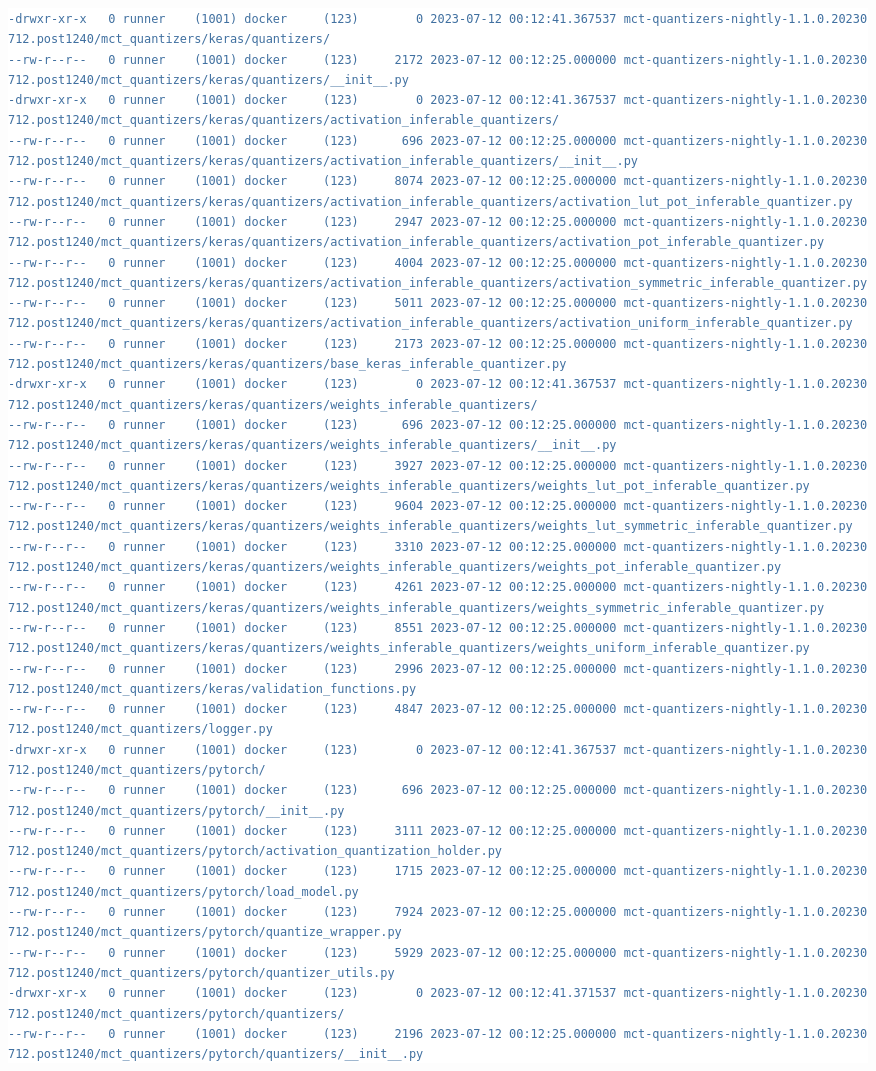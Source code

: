 ```diff
-drwxr-xr-x   0 runner    (1001) docker     (123)        0 2023-07-12 00:12:41.367537 mct-quantizers-nightly-1.1.0.20230712.post1240/mct_quantizers/keras/quantizers/
--rw-r--r--   0 runner    (1001) docker     (123)     2172 2023-07-12 00:12:25.000000 mct-quantizers-nightly-1.1.0.20230712.post1240/mct_quantizers/keras/quantizers/__init__.py
-drwxr-xr-x   0 runner    (1001) docker     (123)        0 2023-07-12 00:12:41.367537 mct-quantizers-nightly-1.1.0.20230712.post1240/mct_quantizers/keras/quantizers/activation_inferable_quantizers/
--rw-r--r--   0 runner    (1001) docker     (123)      696 2023-07-12 00:12:25.000000 mct-quantizers-nightly-1.1.0.20230712.post1240/mct_quantizers/keras/quantizers/activation_inferable_quantizers/__init__.py
--rw-r--r--   0 runner    (1001) docker     (123)     8074 2023-07-12 00:12:25.000000 mct-quantizers-nightly-1.1.0.20230712.post1240/mct_quantizers/keras/quantizers/activation_inferable_quantizers/activation_lut_pot_inferable_quantizer.py
--rw-r--r--   0 runner    (1001) docker     (123)     2947 2023-07-12 00:12:25.000000 mct-quantizers-nightly-1.1.0.20230712.post1240/mct_quantizers/keras/quantizers/activation_inferable_quantizers/activation_pot_inferable_quantizer.py
--rw-r--r--   0 runner    (1001) docker     (123)     4004 2023-07-12 00:12:25.000000 mct-quantizers-nightly-1.1.0.20230712.post1240/mct_quantizers/keras/quantizers/activation_inferable_quantizers/activation_symmetric_inferable_quantizer.py
--rw-r--r--   0 runner    (1001) docker     (123)     5011 2023-07-12 00:12:25.000000 mct-quantizers-nightly-1.1.0.20230712.post1240/mct_quantizers/keras/quantizers/activation_inferable_quantizers/activation_uniform_inferable_quantizer.py
--rw-r--r--   0 runner    (1001) docker     (123)     2173 2023-07-12 00:12:25.000000 mct-quantizers-nightly-1.1.0.20230712.post1240/mct_quantizers/keras/quantizers/base_keras_inferable_quantizer.py
-drwxr-xr-x   0 runner    (1001) docker     (123)        0 2023-07-12 00:12:41.367537 mct-quantizers-nightly-1.1.0.20230712.post1240/mct_quantizers/keras/quantizers/weights_inferable_quantizers/
--rw-r--r--   0 runner    (1001) docker     (123)      696 2023-07-12 00:12:25.000000 mct-quantizers-nightly-1.1.0.20230712.post1240/mct_quantizers/keras/quantizers/weights_inferable_quantizers/__init__.py
--rw-r--r--   0 runner    (1001) docker     (123)     3927 2023-07-12 00:12:25.000000 mct-quantizers-nightly-1.1.0.20230712.post1240/mct_quantizers/keras/quantizers/weights_inferable_quantizers/weights_lut_pot_inferable_quantizer.py
--rw-r--r--   0 runner    (1001) docker     (123)     9604 2023-07-12 00:12:25.000000 mct-quantizers-nightly-1.1.0.20230712.post1240/mct_quantizers/keras/quantizers/weights_inferable_quantizers/weights_lut_symmetric_inferable_quantizer.py
--rw-r--r--   0 runner    (1001) docker     (123)     3310 2023-07-12 00:12:25.000000 mct-quantizers-nightly-1.1.0.20230712.post1240/mct_quantizers/keras/quantizers/weights_inferable_quantizers/weights_pot_inferable_quantizer.py
--rw-r--r--   0 runner    (1001) docker     (123)     4261 2023-07-12 00:12:25.000000 mct-quantizers-nightly-1.1.0.20230712.post1240/mct_quantizers/keras/quantizers/weights_inferable_quantizers/weights_symmetric_inferable_quantizer.py
--rw-r--r--   0 runner    (1001) docker     (123)     8551 2023-07-12 00:12:25.000000 mct-quantizers-nightly-1.1.0.20230712.post1240/mct_quantizers/keras/quantizers/weights_inferable_quantizers/weights_uniform_inferable_quantizer.py
--rw-r--r--   0 runner    (1001) docker     (123)     2996 2023-07-12 00:12:25.000000 mct-quantizers-nightly-1.1.0.20230712.post1240/mct_quantizers/keras/validation_functions.py
--rw-r--r--   0 runner    (1001) docker     (123)     4847 2023-07-12 00:12:25.000000 mct-quantizers-nightly-1.1.0.20230712.post1240/mct_quantizers/logger.py
-drwxr-xr-x   0 runner    (1001) docker     (123)        0 2023-07-12 00:12:41.367537 mct-quantizers-nightly-1.1.0.20230712.post1240/mct_quantizers/pytorch/
--rw-r--r--   0 runner    (1001) docker     (123)      696 2023-07-12 00:12:25.000000 mct-quantizers-nightly-1.1.0.20230712.post1240/mct_quantizers/pytorch/__init__.py
--rw-r--r--   0 runner    (1001) docker     (123)     3111 2023-07-12 00:12:25.000000 mct-quantizers-nightly-1.1.0.20230712.post1240/mct_quantizers/pytorch/activation_quantization_holder.py
--rw-r--r--   0 runner    (1001) docker     (123)     1715 2023-07-12 00:12:25.000000 mct-quantizers-nightly-1.1.0.20230712.post1240/mct_quantizers/pytorch/load_model.py
--rw-r--r--   0 runner    (1001) docker     (123)     7924 2023-07-12 00:12:25.000000 mct-quantizers-nightly-1.1.0.20230712.post1240/mct_quantizers/pytorch/quantize_wrapper.py
--rw-r--r--   0 runner    (1001) docker     (123)     5929 2023-07-12 00:12:25.000000 mct-quantizers-nightly-1.1.0.20230712.post1240/mct_quantizers/pytorch/quantizer_utils.py
-drwxr-xr-x   0 runner    (1001) docker     (123)        0 2023-07-12 00:12:41.371537 mct-quantizers-nightly-1.1.0.20230712.post1240/mct_quantizers/pytorch/quantizers/
--rw-r--r--   0 runner    (1001) docker     (123)     2196 2023-07-12 00:12:25.000000 mct-quantizers-nightly-1.1.0.20230712.post1240/mct_quantizers/pytorch/quantizers/__init__.py
```